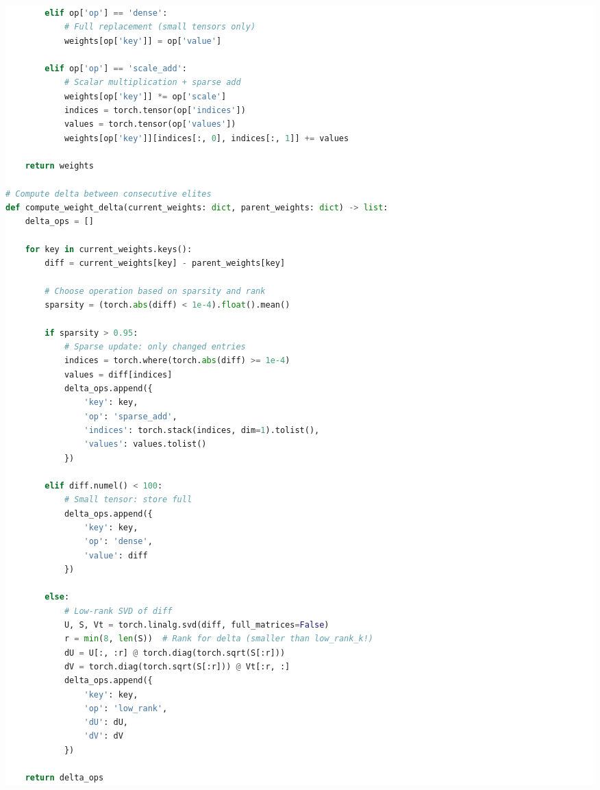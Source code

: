 ```python
        elif op['op'] == 'dense':
            # Full replacement (small tensors only)
            weights[op['key']] = op['value']

        elif op['op'] == 'scale_add':
            # Scalar multiplication + sparse add
            weights[op['key']] *= op['scale']
            indices = torch.tensor(op['indices'])
            values = torch.tensor(op['values'])
            weights[op['key']][indices[:, 0], indices[:, 1]] += values

    return weights

# Compute delta between consecutive elites
def compute_weight_delta(current_weights: dict, parent_weights: dict) -> list:
    delta_ops = []

    for key in current_weights.keys():
        diff = current_weights[key] - parent_weights[key]

        # Choose operation based on sparsity and rank
        sparsity = (torch.abs(diff) < 1e-4).float().mean()

        if sparsity > 0.95:
            # Sparse update: only changed entries
            indices = torch.where(torch.abs(diff) >= 1e-4)
            values = diff[indices]
            delta_ops.append({
                'key': key,
                'op': 'sparse_add',
                'indices': torch.stack(indices, dim=1).tolist(),
                'values': values.tolist()
            })

        elif diff.numel() < 100:
            # Small tensor: store full
            delta_ops.append({
                'key': key,
                'op': 'dense',
                'value': diff
            })

        else:
            # Low-rank SVD of diff
            U, S, Vt = torch.linalg.svd(diff, full_matrices=False)
            r = min(8, len(S))  # Rank for delta (smaller than low_rank_k!)
            dU = U[:, :r] @ torch.diag(torch.sqrt(S[:r]))
            dV = torch.diag(torch.sqrt(S[:r])) @ Vt[:r, :]
            delta_ops.append({
                'key': key,
                'op': 'low_rank',
                'dU': dU,
                'dV': dV
            })

    return delta_ops
```
